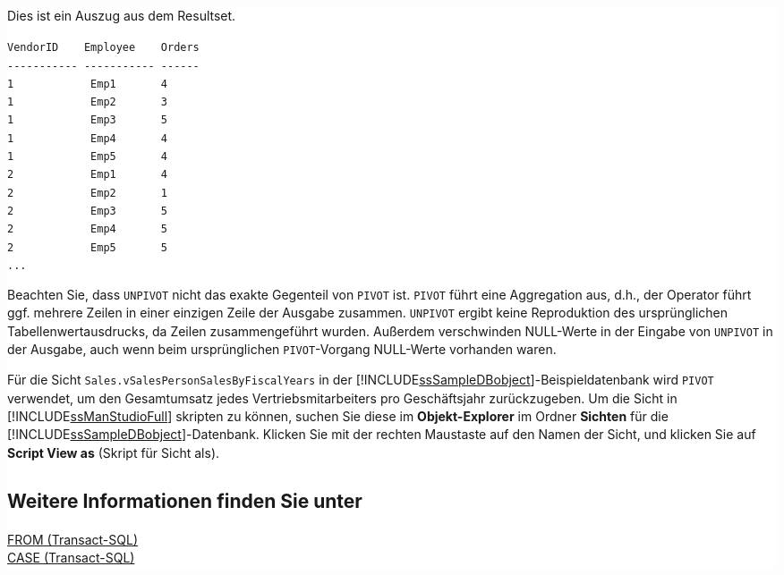  Dies ist ein Auszug aus dem Resultset.  
  
```
VendorID    Employee    Orders
----------- ----------- ------
1            Emp1       4
1            Emp2       3 
1            Emp3       5
1            Emp4       4
1            Emp5       4
2            Emp1       4
2            Emp2       1
2            Emp3       5
2            Emp4       5
2            Emp5       5
...
```
  
 Beachten Sie, dass `UNPIVOT` nicht das exakte Gegenteil von `PIVOT` ist. `PIVOT` führt eine Aggregation aus, d.h., der Operator führt ggf. mehrere Zeilen in einer einzigen Zeile der Ausgabe zusammen. `UNPIVOT` ergibt keine Reproduktion des ursprünglichen Tabellenwertausdrucks, da Zeilen zusammengeführt wurden. Außerdem verschwinden NULL-Werte in der Eingabe von `UNPIVOT` in der Ausgabe, auch wenn beim ursprünglichen `PIVOT`-Vorgang NULL-Werte vorhanden waren.  
  
 Für die Sicht `Sales.vSalesPersonSalesByFiscalYears` in der [!INCLUDE[ssSampleDBobject](../../includes/sssampledbobject-md.md)]-Beispieldatenbank wird `PIVOT` verwendet, um den Gesamtumsatz jedes Vertriebsmitarbeiters pro Geschäftsjahr zurückzugeben. Um die Sicht in [!INCLUDE[ssManStudioFull](../../includes/ssmanstudiofull-md.md)] skripten zu können, suchen Sie diese im **Objekt-Explorer** im Ordner **Sichten** für die [!INCLUDE[ssSampleDBobject](../../includes/sssampledbobject-md.md)]-Datenbank. Klicken Sie mit der rechten Maustaste auf den Namen der Sicht, und klicken Sie auf **Script View as** (Skript für Sicht als).  
  
## <a name="see-also"></a>Weitere Informationen finden Sie unter  
 [FROM (Transact-SQL)](../../t-sql/queries/from-transact-sql.md)   
 [CASE (Transact-SQL)](../../t-sql/language-elements/case-transact-sql.md)  
  
  
